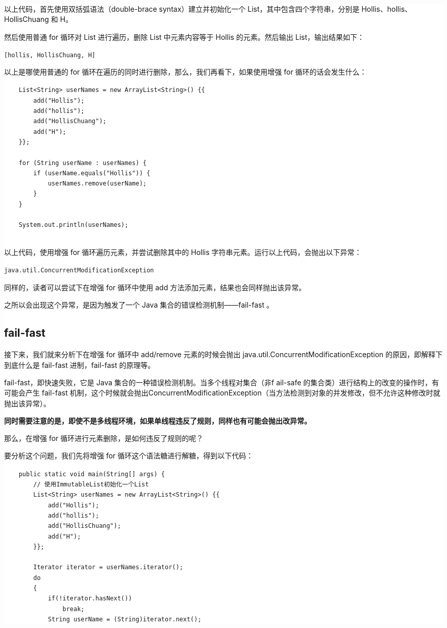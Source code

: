 以上代码，首先使用双括弧语法（double-brace syntax）建立并初始化一个 List，其中包含四个字符串，分别是 Hollis、hollis、HollisChuang 和 H。

然后使用普通 for 循环对 List 进行遍历，删除 List 中元素内容等于 Hollis 的元素。然后输出 List，输出结果如下：

```
[hollis, HollisChuang, H]

```

以上是哪使用普通的 for 循环在遍历的同时进行删除，那么，我们再看下，如果使用增强 for 循环的话会发生什么：

```
    List<String> userNames = new ArrayList<String>() {{
        add("Hollis");
        add("hollis");
        add("HollisChuang");
        add("H");
    }};

    for (String userName : userNames) {
        if (userName.equals("Hollis")) {
            userNames.remove(userName);
        }
    }

    System.out.println(userNames);


```

以上代码，使用增强 for 循环遍历元素，并尝试删除其中的 Hollis 字符串元素。运行以上代码，会抛出以下异常：

```
java.util.ConcurrentModificationException

```

同样的，读者可以尝试下在增强 for 循环中使用 add 方法添加元素，结果也会同样抛出该异常。

之所以会出现这个异常，是因为触发了一个 Java 集合的错误检测机制——fail-fast 。

## fail-fast

接下来，我们就来分析下在增强 for 循环中 add/remove 元素的时候会抛出 java.util.ConcurrentModificationException 的原因，即解释下到底什么是 fail-fast 进制，fail-fast 的原理等。

fail-fast，即快速失败，它是 Java 集合的一种错误检测机制。当多个线程对集合（非f ail-safe 的集合类）进行结构上的改变的操作时，有可能会产生 fail-fast 机制，这个时候就会抛出ConcurrentModificationException（当方法检测到对象的并发修改，但不允许这种修改时就抛出该异常）。

**同时需要注意的是，即使不是多线程环境，如果单线程违反了规则，同样也有可能会抛出改异常。**

那么，在增强 for 循环进行元素删除，是如何违反了规则的呢？

要分析这个问题，我们先将增强 for 循环这个语法糖进行解糖，得到以下代码：

```
    public static void main(String[] args) {
        // 使用ImmutableList初始化一个List
        List<String> userNames = new ArrayList<String>() {{
            add("Hollis");
            add("hollis");
            add("HollisChuang");
            add("H");
        }};

        Iterator iterator = userNames.iterator();
        do
        {
            if(!iterator.hasNext())
                break;
            String userName = (String)iterator.next();
```